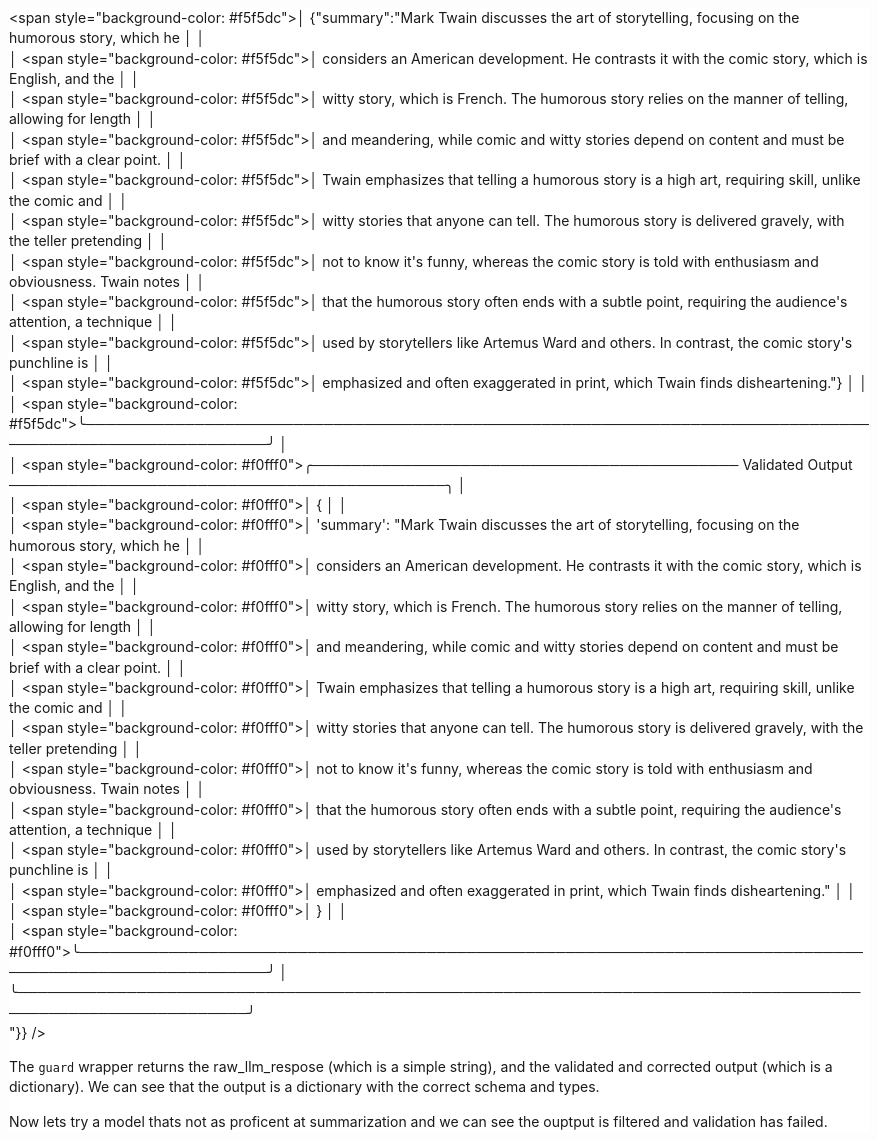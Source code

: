 <span style=\"background-color: #f5f5dc\">│ {\"summary\":\"Mark Twain discusses the art of storytelling, focusing on the humorous story, which he      │</span> │<br />    │ <span style=\"background-color: #f5f5dc\">│ considers an American development. He contrasts it with the comic story, which is English, and the      │</span> │<br />    │ <span style=\"background-color: #f5f5dc\">│ witty story, which is French. The humorous story relies on the manner of telling, allowing for length   │</span> │<br />    │ <span style=\"background-color: #f5f5dc\">│ and meandering, while comic and witty stories depend on content and must be brief with a clear point.   │</span> │<br />    │ <span style=\"background-color: #f5f5dc\">│ Twain emphasizes that telling a humorous story is a high art, requiring skill, unlike the comic and     │</span> │<br />    │ <span style=\"background-color: #f5f5dc\">│ witty stories that anyone can tell. The humorous story is delivered gravely, with the teller pretending │</span> │<br />    │ <span style=\"background-color: #f5f5dc\">│ not to know it's funny, whereas the comic story is told with enthusiasm and obviousness. Twain notes    │</span> │<br />    │ <span style=\"background-color: #f5f5dc\">│ that the humorous story often ends with a subtle point, requiring the audience's attention, a technique │</span> │<br />    │ <span style=\"background-color: #f5f5dc\">│ used by storytellers like Artemus Ward and others. In contrast, the comic story's punchline is          │</span> │<br />    │ <span style=\"background-color: #f5f5dc\">│ emphasized and often exaggerated in print, which Twain finds disheartening.\"}                           │</span> │<br />    │ <span style=\"background-color: #f5f5dc\">╰─────────────────────────────────────────────────────────────────────────────────────────────────────────╯</span> │<br />    │ <span style=\"background-color: #f0fff0\">╭─────────────────────────────────────────── Validated Output ────────────────────────────────────────────╮</span> │<br />    │ <span style=\"background-color: #f0fff0\">│ {                                                                                                       │</span> │<br />    │ <span style=\"background-color: #f0fff0\">│     'summary': \"Mark Twain discusses the art of storytelling, focusing on the humorous story, which he  │</span> │<br />    │ <span style=\"background-color: #f0fff0\">│ considers an American development. He contrasts it with the comic story, which is English, and the      │</span> │<br />    │ <span style=\"background-color: #f0fff0\">│ witty story, which is French. The humorous story relies on the manner of telling, allowing for length   │</span> │<br />    │ <span style=\"background-color: #f0fff0\">│ and meandering, while comic and witty stories depend on content and must be brief with a clear point.   │</span> │<br />    │ <span style=\"background-color: #f0fff0\">│ Twain emphasizes that telling a humorous story is a high art, requiring skill, unlike the comic and     │</span> │<br />    │ <span style=\"background-color: #f0fff0\">│ witty stories that anyone can tell. The humorous story is delivered gravely, with the teller pretending │</span> │<br />    │ <span style=\"background-color: #f0fff0\">│ not to know it's funny, whereas the comic story is told with enthusiasm and obviousness. Twain notes    │</span> │<br />    │ <span style=\"background-color: #f0fff0\">│ that the humorous story often ends with a subtle point, requiring the audience's attention, a technique │</span> │<br />    │ <span style=\"background-color: #f0fff0\">│ used by storytellers like Artemus Ward and others. In contrast, the comic story's punchline is          │</span> │<br />    │ <span style=\"background-color: #f0fff0\">│ emphasized and often exaggerated in print, which Twain finds disheartening.\"                            │</span> │<br />    │ <span style=\"background-color: #f0fff0\">│ }                                                                                                       │</span> │<br />    │ <span style=\"background-color: #f0fff0\">╰─────────────────────────────────────────────────────────────────────────────────────────────────────────╯</span> │<br />    ╰─────────────────────────────────────────────────────────────────────────────────────────────────────────────╯<br /></pre>"}} />

The `guard` wrapper returns the raw_llm_respose (which is a simple string), and the validated and corrected output (which is a dictionary). We can see that the output is a dictionary with the correct schema and types.

Now lets try a model thats not as proficent at summarization and we can see the ouptput is filtered and validation has failed.
